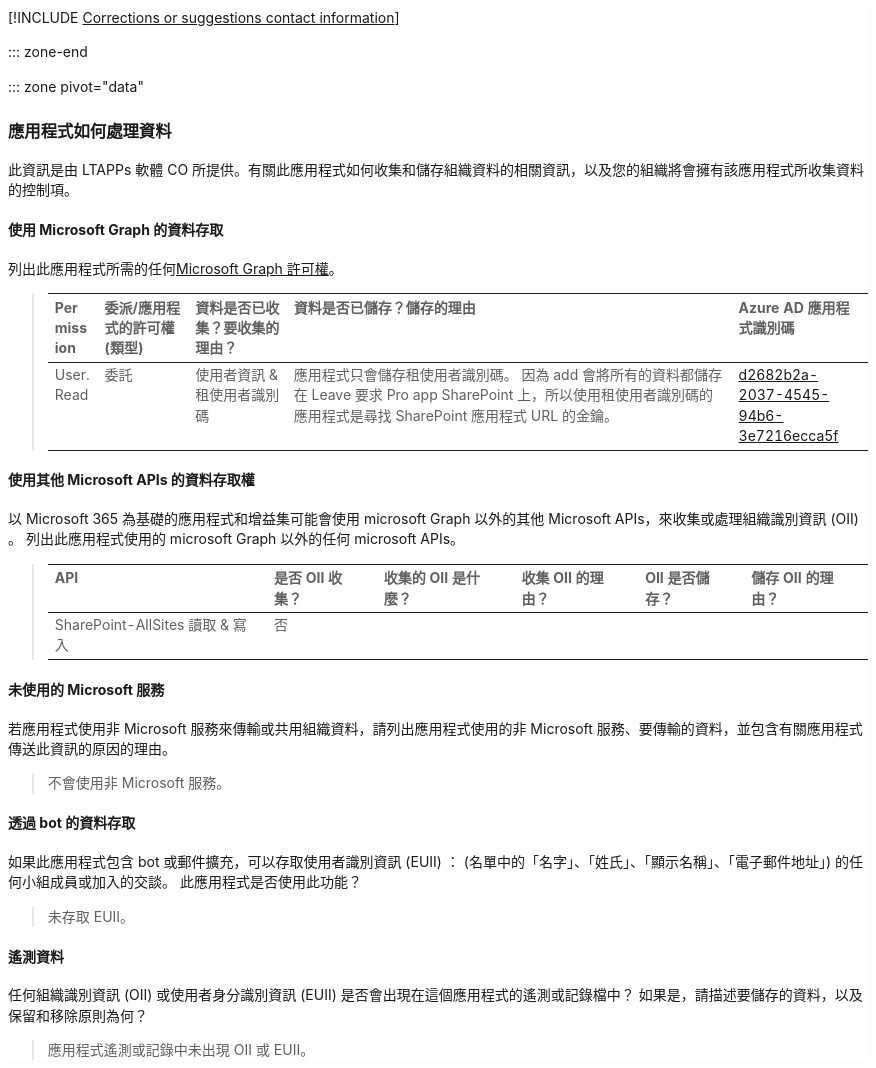  [!INCLUDE [Corrections or suggestions contact information](../includes/corrections-or-suggestions.md)]

::: zone-end

::: zone pivot="data"

### <a name="how-the-app-handles-data"></a>應用程式如何處理資料

此資訊是由 LTAPPs 軟體 CO 所提供。有關此應用程式如何收集和儲存組織資料的相關資訊，以及您的組織將會擁有該應用程式所收集資料的控制項。

#### <a name="data-access-using-microsoft-graph"></a>使用 Microsoft Graph 的資料存取

列出此應用程式所需的任何[Microsoft Graph 許可權](https://docs.microsoft.com/graph/permissions-reference)。

>| **Permission**  | **委派/應用程式的許可權 (類型)** | **資料是否已收集？要收集的理由？** | **資料是否已儲存？儲存的理由** | **Azure AD 應用程式識別碼** |
>|:----------------|:------------------------------------------------|:--------------------------------------------------------|:--------------------------------------------------|:--------------------|
>| User.Read | 委託 | 使用者資訊 &amp; 租使用者識別碼 | 應用程式只會儲存租使用者識別碼。 因為 add 會將所有的資料都儲存在 Leave 要求 Pro app SharePoint 上，所以使用租使用者識別碼的應用程式是尋找 SharePoint 應用程式 URL 的金鑰。 | [d2682b2a-2037-4545-94b6-3e7216ecca5f](https://docs.microsoft.com/microsoft-365-app-certification/azure/d2682b2a-2037-4545-94b6-3e7216ecca5f) |

#### <a name="data-access-using-other-microsoft-apis"></a>使用其他 Microsoft APIs 的資料存取權

以 Microsoft 365 為基礎的應用程式和增益集可能會使用 microsoft Graph 以外的其他 Microsoft APIs，來收集或處理組織識別資訊 (OII) 。 列出此應用程式使用的 microsoft Graph 以外的任何 microsoft APIs。

>| **API** |  **是否 OII 收集？** |  **收集的 OII 是什麼？** | **收集 OII 的理由？** | **OII 是否儲存？** | **儲存 OII 的理由？** |
>|:--------|:-----------------------|:----------------------------|:--------------------------------------|:-------------------|:-----------------------------------|
>| SharePoint-AllSites 讀取 &amp; 寫入 | 否 |  |  |  |  |

#### <a name="non-microsoft-services-used"></a>未使用的 Microsoft 服務

若應用程式使用非 Microsoft 服務來傳輸或共用組織資料，請列出應用程式使用的非 Microsoft 服務、要傳輸的資料，並包含有關應用程式傳送此資訊的原因的理由。

>不會使用非 Microsoft 服務。

#### <a name="data-access-via-bots"></a>透過 bot 的資料存取

如果此應用程式包含 bot 或郵件擴充，可以存取使用者識別資訊 (EUII) ： (名單中的「名字」、「姓氏」、「顯示名稱」、「電子郵件地址」) 的任何小組成員或加入的交談。 此應用程式是否使用此功能？

>未存取 EUII。


#### <a name="telemetry-data"></a>遙測資料

任何組織識別資訊 (OII) 或使用者身分識別資訊 (EUII) 是否會出現在這個應用程式的遙測或記錄檔中？ 如果是，請描述要儲存的資料，以及保留和移除原則為何？

>應用程式遙測或記錄中未出現 OII 或 EUII。
